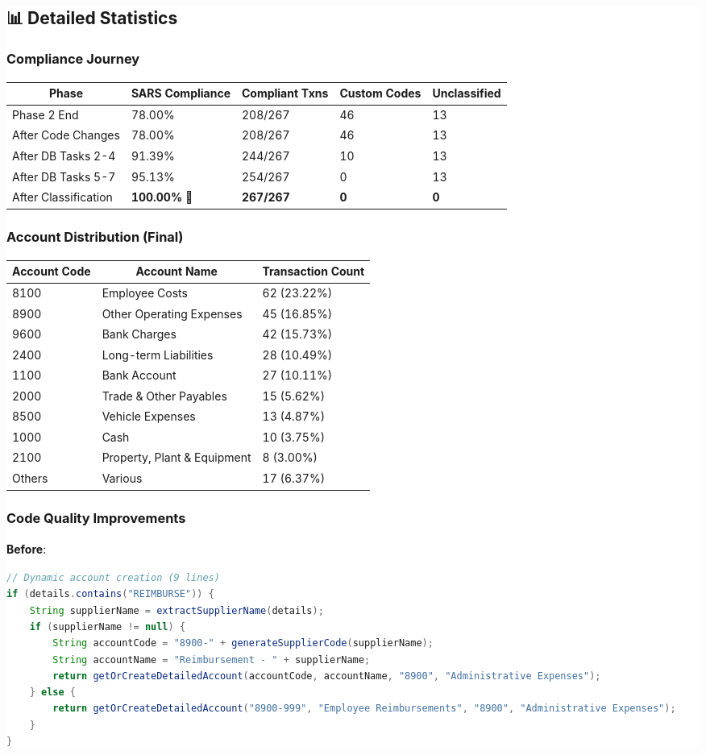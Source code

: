
## 📊 Detailed Statistics

### Compliance Journey

| Phase | SARS Compliance | Compliant Txns | Custom Codes | Unclassified |
|-------|-----------------|----------------|--------------|--------------|
| Phase 2 End | 78.00% | 208/267 | 46 | 13 |
| After Code Changes | 78.00% | 208/267 | 46 | 13 |
| After DB Tasks 2-4 | 91.39% | 244/267 | 10 | 13 |
| After DB Tasks 5-7 | 95.13% | 254/267 | 0 | 13 |
| After Classification | **100.00%** 🎯 | **267/267** | **0** | **0** |

### Account Distribution (Final)

| Account Code | Account Name | Transaction Count |
|--------------|--------------|-------------------|
| 8100 | Employee Costs | 62 (23.22%) |
| 8900 | Other Operating Expenses | 45 (16.85%) |
| 9600 | Bank Charges | 42 (15.73%) |
| 2400 | Long-term Liabilities | 28 (10.49%) |
| 1100 | Bank Account | 27 (10.11%) |
| 2000 | Trade & Other Payables | 15 (5.62%) |
| 8500 | Vehicle Expenses | 13 (4.87%) |
| 1000 | Cash | 10 (3.75%) |
| 2100 | Property, Plant & Equipment | 8 (3.00%) |
| Others | Various | 17 (6.37%) |

### Code Quality Improvements

**Before**:
```java
// Dynamic account creation (9 lines)
if (details.contains("REIMBURSE")) {
    String supplierName = extractSupplierName(details);
    if (supplierName != null) {
        String accountCode = "8900-" + generateSupplierCode(supplierName);
        String accountName = "Reimbursement - " + supplierName;
        return getOrCreateDetailedAccount(accountCode, accountName, "8900", "Administrative Expenses");
    } else {
        return getOrCreateDetailedAccount("8900-999", "Employee Reimbursements", "8900", "Administrative Expenses");
    }
}
```
